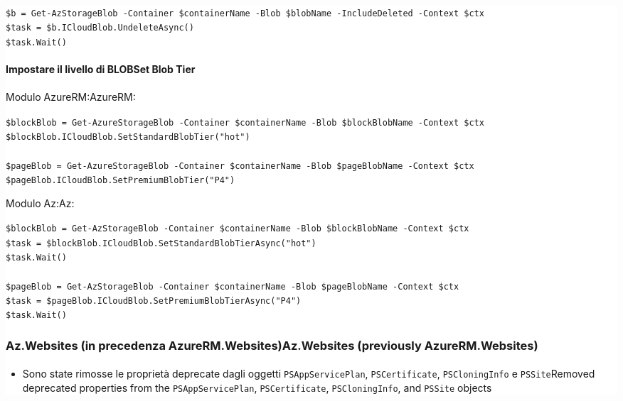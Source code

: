 ```azurepowershell-interactive
$b = Get-AzStorageBlob -Container $containerName -Blob $blobName -IncludeDeleted -Context $ctx
$task = $b.ICloudBlob.UndeleteAsync()
$task.Wait()
```

#### <a name="set-blob-tier"></a><span data-ttu-id="5c967-322">Impostare il livello di BLOB</span><span class="sxs-lookup"><span data-stu-id="5c967-322">Set Blob Tier</span></span>

<span data-ttu-id="5c967-323">Modulo AzureRM:</span><span class="sxs-lookup"><span data-stu-id="5c967-323">AzureRM:</span></span>

```azurepowershell-interactive
$blockBlob = Get-AzureStorageBlob -Container $containerName -Blob $blockBlobName -Context $ctx
$blockBlob.ICloudBlob.SetStandardBlobTier("hot")

$pageBlob = Get-AzureStorageBlob -Container $containerName -Blob $pageBlobName -Context $ctx
$pageBlob.ICloudBlob.SetPremiumBlobTier("P4")
```

<span data-ttu-id="5c967-324">Modulo Az:</span><span class="sxs-lookup"><span data-stu-id="5c967-324">Az:</span></span>

```azurepowershell-interactive
$blockBlob = Get-AzStorageBlob -Container $containerName -Blob $blockBlobName -Context $ctx
$task = $blockBlob.ICloudBlob.SetStandardBlobTierAsync("hot")
$task.Wait()

$pageBlob = Get-AzStorageBlob -Container $containerName -Blob $pageBlobName -Context $ctx
$task = $pageBlob.ICloudBlob.SetPremiumBlobTierAsync("P4")
$task.Wait()
```

### <a name="azwebsites-previously-azurermwebsites"></a><span data-ttu-id="5c967-325">Az.Websites (in precedenza AzureRM.Websites)</span><span class="sxs-lookup"><span data-stu-id="5c967-325">Az.Websites (previously AzureRM.Websites)</span></span>

- <span data-ttu-id="5c967-326">Sono state rimosse le proprietà deprecate dagli oggetti `PSAppServicePlan`, `PSCertificate`, `PSCloningInfo` e `PSSite`</span><span class="sxs-lookup"><span data-stu-id="5c967-326">Removed deprecated properties from the `PSAppServicePlan`, `PSCertificate`, `PSCloningInfo`, and `PSSite` objects</span></span>
